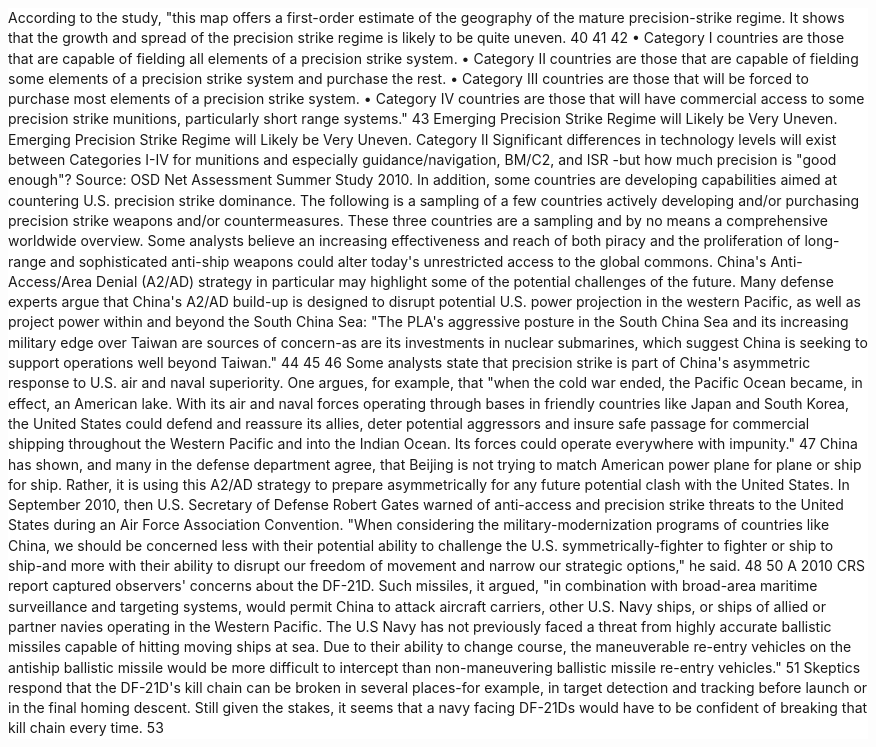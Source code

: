 According to the study, "this map offers a first-order estimate of the geography of the mature precision-strike regime. It shows that the growth and spread of the precision strike regime is likely to be quite uneven. 
40
41
42
• Category I countries are those that are capable of fielding all elements of a precision strike system.
• Category II countries are those that are capable of fielding some elements of a precision strike system and purchase the rest.
• Category III countries are those that will be forced to purchase most elements of a precision strike system.
• Category IV countries are those that will have commercial access to some precision strike munitions, particularly short range systems."
43
Emerging Precision Strike Regime will Likely be Very Uneven. Emerging Precision Strike Regime will Likely be Very Uneven.
Category II Significant differences in technology levels will exist between Categories I-IV for munitions and especially guidance/navigation, BM/C2, and ISR -but how much precision is "good enough"?
Source: OSD Net Assessment Summer Study 2010.
In addition, some countries are developing capabilities aimed at countering U.S. precision strike dominance. The following is a sampling of a few countries actively developing and/or purchasing precision strike weapons and/or countermeasures. These three countries are a sampling and by no means a comprehensive worldwide overview.
Some analysts believe an increasing effectiveness and reach of both piracy and the proliferation of long-range and sophisticated anti-ship weapons could alter today's unrestricted access to the global commons. China's Anti-Access/Area Denial (A2/AD) strategy in particular may highlight some of the potential challenges of the future.
Many defense experts argue that China's A2/AD build-up is designed to disrupt potential U.S. power projection in the western Pacific, as well as project power within and beyond the South China Sea: "The PLA's aggressive posture in the South China Sea and its increasing military edge over Taiwan are sources of concern-as are its investments in nuclear submarines, which suggest China is seeking to support operations well beyond Taiwan." 
44
45
46
Some analysts state that precision strike is part of China's asymmetric response to U.S. air and naval superiority. One argues, for example, that "when the cold war ended, the Pacific Ocean became, in effect, an American lake. With its air and naval forces operating through bases in friendly countries like Japan and South Korea, the United States could defend and reassure its allies, deter potential aggressors and insure safe passage for commercial shipping throughout the Western Pacific and into the Indian Ocean. Its forces could operate everywhere with impunity." 47 China has shown, and many in the defense department agree, that Beijing is not trying to match American power plane for plane or ship for ship. Rather, it is using this A2/AD strategy to prepare asymmetrically for any future potential clash with the United States. 
In September 2010, then U.S. Secretary of Defense Robert Gates warned of anti-access and precision strike threats to the United States during an Air Force Association Convention. "When considering the military-modernization programs of countries like China, we should be concerned less with their potential ability to challenge the U.S. symmetrically-fighter to fighter or ship to ship-and more with their ability to disrupt our freedom of movement and narrow our strategic options," he said. 
48
50
A 2010 CRS report captured observers' concerns about the DF-21D. Such missiles, it argued, "in combination with broad-area maritime surveillance and targeting systems, would permit China to attack aircraft carriers, other U.S. Navy ships, or ships of allied or partner navies operating in the Western Pacific. The U.S Navy has not previously faced a threat from highly accurate ballistic missiles capable of hitting moving ships at sea. Due to their ability to change course, the maneuverable re-entry vehicles on the antiship ballistic missile would be more difficult to intercept than non-maneuvering ballistic missile re-entry vehicles." 
51
Skeptics respond that the DF-21D's kill chain can be broken in several places-for example, in target detection and tracking before launch or in the final homing descent. Still given the stakes, it seems that a navy facing DF-21Ds would have to be confident of breaking that kill chain every time. 
53